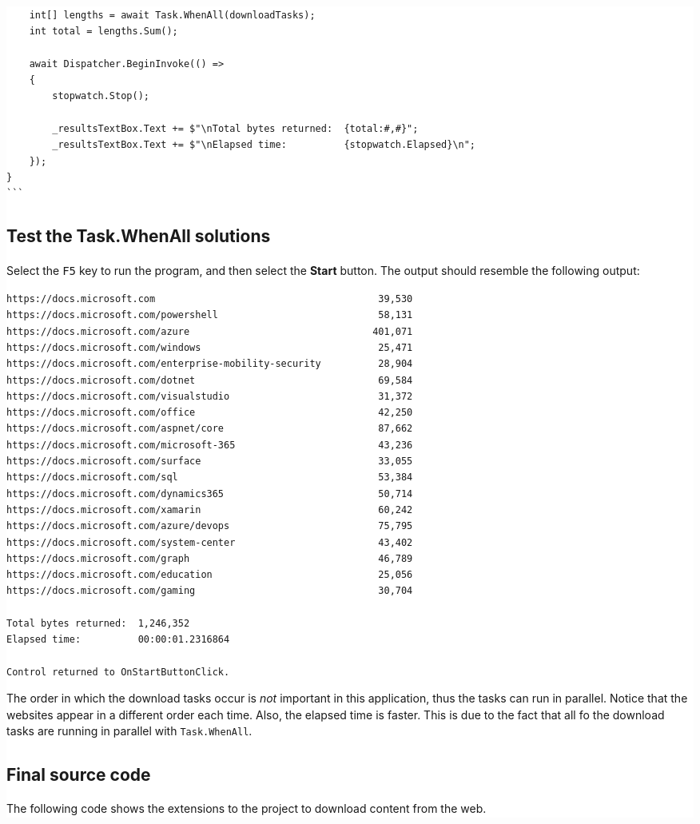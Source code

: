         int[] lengths = await Task.WhenAll(downloadTasks);
        int total = lengths.Sum();

        await Dispatcher.BeginInvoke(() =>
        {
            stopwatch.Stop();

            _resultsTextBox.Text += $"\nTotal bytes returned:  {total:#,#}";
            _resultsTextBox.Text += $"\nElapsed time:          {stopwatch.Elapsed}\n";
        });
    }
    ```

## Test the Task.WhenAll solutions

Select the <kbd>F5</kbd> key to run the program, and then select the **Start** button. The output should resemble the following output:

```text
https://docs.microsoft.com                                       39,530
https://docs.microsoft.com/powershell                            58,131
https://docs.microsoft.com/azure                                401,071
https://docs.microsoft.com/windows                               25,471
https://docs.microsoft.com/enterprise-mobility-security          28,904
https://docs.microsoft.com/dotnet                                69,584
https://docs.microsoft.com/visualstudio                          31,372
https://docs.microsoft.com/office                                42,250
https://docs.microsoft.com/aspnet/core                           87,662
https://docs.microsoft.com/microsoft-365                         43,236
https://docs.microsoft.com/surface                               33,055
https://docs.microsoft.com/sql                                   53,384
https://docs.microsoft.com/dynamics365                           50,714
https://docs.microsoft.com/xamarin                               60,242
https://docs.microsoft.com/azure/devops                          75,795
https://docs.microsoft.com/system-center                         43,402
https://docs.microsoft.com/graph                                 46,789
https://docs.microsoft.com/education                             25,056
https://docs.microsoft.com/gaming                                30,704

Total bytes returned:  1,246,352
Elapsed time:          00:00:01.2316864

Control returned to OnStartButtonClick.
```

The order in which the download tasks occur is *not* important in this application, thus the tasks can run in parallel. Notice that the websites appear in a different order each time. Also, the elapsed time is faster. This is due to the fact that all fo the download tasks are running in parallel with `Task.WhenAll`.

## Final source code

The following code shows the extensions to the project to download content from the web.
